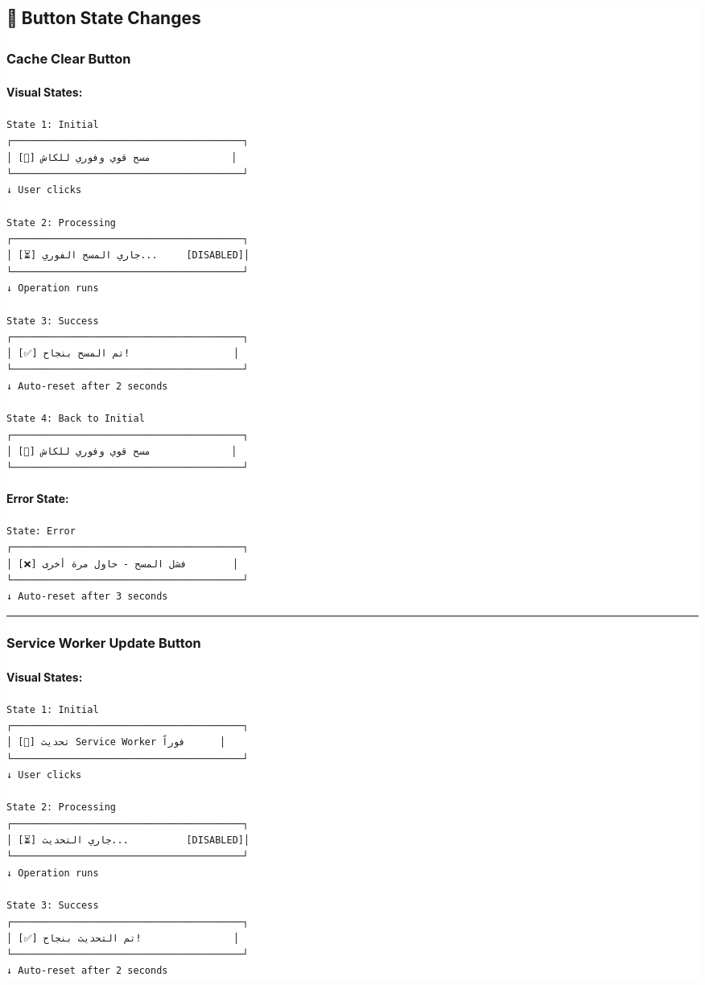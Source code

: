 ## 🔄 Button State Changes

### Cache Clear Button

#### Visual States:
```
State 1: Initial
┌────────────────────────────────────────┐
│ [🚀] مسح قوي وفوري للكاش              │
└────────────────────────────────────────┘
↓ User clicks

State 2: Processing
┌────────────────────────────────────────┐
│ [⏳] جاري المسح الفوري...     [DISABLED]│
└────────────────────────────────────────┘
↓ Operation runs

State 3: Success
┌────────────────────────────────────────┐
│ [✅] تم المسح بنجاح!                  │
└────────────────────────────────────────┘
↓ Auto-reset after 2 seconds

State 4: Back to Initial
┌────────────────────────────────────────┐
│ [🚀] مسح قوي وفوري للكاش              │
└────────────────────────────────────────┘
```

#### Error State:
```
State: Error
┌────────────────────────────────────────┐
│ [❌] فشل المسح - حاول مرة أخرى        │
└────────────────────────────────────────┘
↓ Auto-reset after 3 seconds
```

---

### Service Worker Update Button

#### Visual States:
```
State 1: Initial
┌────────────────────────────────────────┐
│ [🔄] تحديث Service Worker فوراً      │
└────────────────────────────────────────┘
↓ User clicks

State 2: Processing
┌────────────────────────────────────────┐
│ [⏳] جاري التحديث...          [DISABLED]│
└────────────────────────────────────────┘
↓ Operation runs

State 3: Success
┌────────────────────────────────────────┐
│ [✅] تم التحديث بنجاح!                │
└────────────────────────────────────────┘
↓ Auto-reset after 2 seconds

```